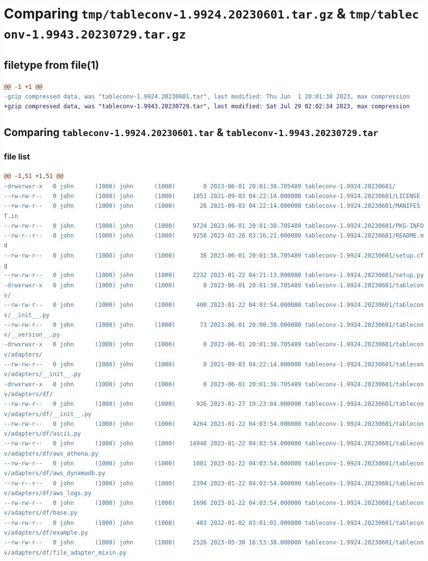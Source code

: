 # Comparing `tmp/tableconv-1.9924.20230601.tar.gz` & `tmp/tableconv-1.9943.20230729.tar.gz`

## filetype from file(1)

```diff
@@ -1 +1 @@
-gzip compressed data, was "tableconv-1.9924.20230601.tar", last modified: Thu Jun  1 20:01:38 2023, max compression
+gzip compressed data, was "tableconv-1.9943.20230729.tar", last modified: Sat Jul 29 02:02:34 2023, max compression
```

## Comparing `tableconv-1.9924.20230601.tar` & `tableconv-1.9943.20230729.tar`

### file list

```diff
@@ -1,51 +1,51 @@
-drwxrwxr-x   0 john      (1000) john      (1000)        0 2023-06-01 20:01:38.705489 tableconv-1.9924.20230601/
--rw-rw-r--   0 john      (1000) john      (1000)     1051 2021-09-03 04:22:14.000000 tableconv-1.9924.20230601/LICENSE
--rw-rw-r--   0 john      (1000) john      (1000)       26 2021-09-03 04:22:14.000000 tableconv-1.9924.20230601/MANIFEST.in
--rw-rw-r--   0 john      (1000) john      (1000)     9724 2023-06-01 20:01:38.705489 tableconv-1.9924.20230601/PKG-INFO
--rw-r--r--   0 john      (1000) john      (1000)     9258 2023-03-26 03:16:21.000000 tableconv-1.9924.20230601/README.md
--rw-rw-r--   0 john      (1000) john      (1000)       38 2023-06-01 20:01:38.705489 tableconv-1.9924.20230601/setup.cfg
--rw-rw-r--   0 john      (1000) john      (1000)     2232 2023-01-22 04:21:13.000000 tableconv-1.9924.20230601/setup.py
-drwxrwxr-x   0 john      (1000) john      (1000)        0 2023-06-01 20:01:38.705489 tableconv-1.9924.20230601/tableconv/
--rw-rw-r--   0 john      (1000) john      (1000)      400 2023-01-22 04:03:54.000000 tableconv-1.9924.20230601/tableconv/__init__.py
--rw-rw-r--   0 john      (1000) john      (1000)       73 2023-06-01 20:00:30.000000 tableconv-1.9924.20230601/tableconv/__version__.py
-drwxrwxr-x   0 john      (1000) john      (1000)        0 2023-06-01 20:01:38.705489 tableconv-1.9924.20230601/tableconv/adapters/
--rw-rw-r--   0 john      (1000) john      (1000)        0 2021-09-03 04:22:14.000000 tableconv-1.9924.20230601/tableconv/adapters/__init__.py
-drwxrwxr-x   0 john      (1000) john      (1000)        0 2023-06-01 20:01:38.705489 tableconv-1.9924.20230601/tableconv/adapters/df/
--rw-rw-r--   0 john      (1000) john      (1000)      926 2023-01-27 19:23:04.000000 tableconv-1.9924.20230601/tableconv/adapters/df/__init__.py
--rw-rw-r--   0 john      (1000) john      (1000)     4264 2023-01-22 04:03:54.000000 tableconv-1.9924.20230601/tableconv/adapters/df/ascii.py
--rw-rw-r--   0 john      (1000) john      (1000)    14948 2023-01-22 04:03:54.000000 tableconv-1.9924.20230601/tableconv/adapters/df/aws_athena.py
--rw-rw-r--   0 john      (1000) john      (1000)     1081 2023-01-22 04:03:54.000000 tableconv-1.9924.20230601/tableconv/adapters/df/aws_dynamodb.py
--rw-r--r--   0 john      (1000) john      (1000)     2394 2023-01-22 04:03:54.000000 tableconv-1.9924.20230601/tableconv/adapters/df/aws_logs.py
--rw-rw-r--   0 john      (1000) john      (1000)     1696 2023-01-22 04:03:54.000000 tableconv-1.9924.20230601/tableconv/adapters/df/base.py
--rw-rw-r--   0 john      (1000) john      (1000)      403 2022-01-02 03:01:01.000000 tableconv-1.9924.20230601/tableconv/adapters/df/example.py
--rw-rw-r--   0 john      (1000) john      (1000)     2526 2023-05-30 16:53:38.000000 tableconv-1.9924.20230601/tableconv/adapters/df/file_adapter_mixin.py
```